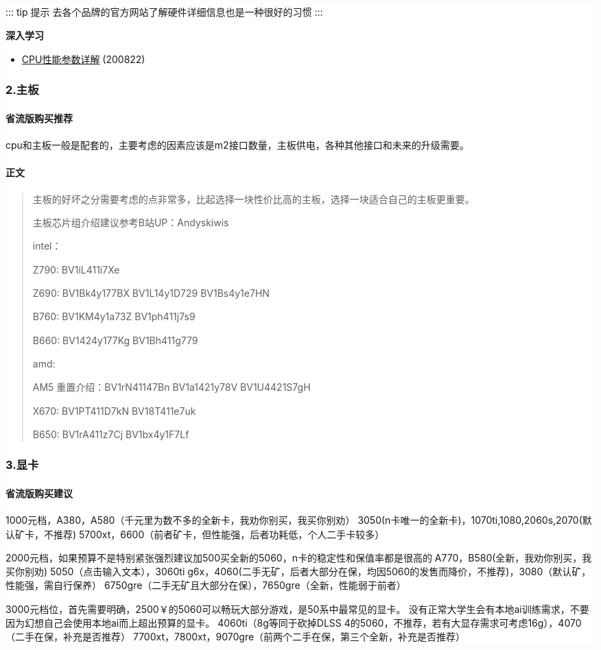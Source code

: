 ::: tip 提示
去各个品牌的官方网站了解硬件详细信息也是一种很好的习惯
:::

**深入学习**
- [CPU性能参数详解](https://www.bilibili.com/video/BV1rv411y7ZX) (200822)

### 2.主板

#### 省流版购买推荐

cpu和主板一般是配套的，主要考虑的因素应该是m2接口数量，主板供电，各种其他接口和未来的升级需要。

#### 正文

> 主板的好坏之分需要考虑的点非常多，比起选择一块性价比高的主板，选择一块适合自己的主板更重要。
>
> 主板芯片组介绍建议参考B站UP：Andyskiwis
>
> intel：
>
> Z790: BV1iL411i7Xe
>
> Z690: BV1Bk4y177BX BV1L14y1D729 BV1Bs4y1e7HN
>
> B760: BV1KM4y1a73Z BV1ph411j7s9
>
> B660: BV1424y177Kg BV1Bh411g779
>
> amd:
>
> AM5 重置介绍：BV1rN41147Bn BV1a1421y78V BV1U4421S7gH
>
> X670: BV1PT411D7kN BV18T411e7uk
>
> B650: BV1rA411z7Cj BV1bx4y1F7Lf

### 3.显卡

#### 省流版购买建议
1000元档，A380，A580（千元里为数不多的全新卡，我劝你别买，我买你别劝）
3050(n卡唯一的全新卡)，1070ti,1080,2060s,2070(默认矿卡，不推荐)
5700xt，6600（前者矿卡，但性能强，后者功耗低，个人二手卡较多）

2000元档，如果预算不是特别紧张强烈建议加500买全新的5060，n卡的稳定性和保值率都是很高的
A770，B580(全新，我劝你别买，我买你别劝)
5050（点击输入文本），3060ti g6x，4060(二手无矿，后者大部分在保，均因5060的发售而降价，不推荐)，3080（默认矿，性能强，需自行保养）
6750gre（二手无矿且大部分在保），7650gre（全新，性能弱于前者）

3000元档位，首先需要明确，2500￥的5060可以畅玩大部分游戏，是50系中最常见的显卡。
没有正常大学生会有本地ai训练需求，不要因为幻想自己会使用本地ai而上超出预算的显卡。
4060ti（8g等同于砍掉DLSS 4的5060，不推荐，若有大显存需求可考虑16g），4070（二手在保，补充是否推荐）
7700xt，7800xt，9070gre（前两个二手在保，第三个全新，补充是否推荐）
